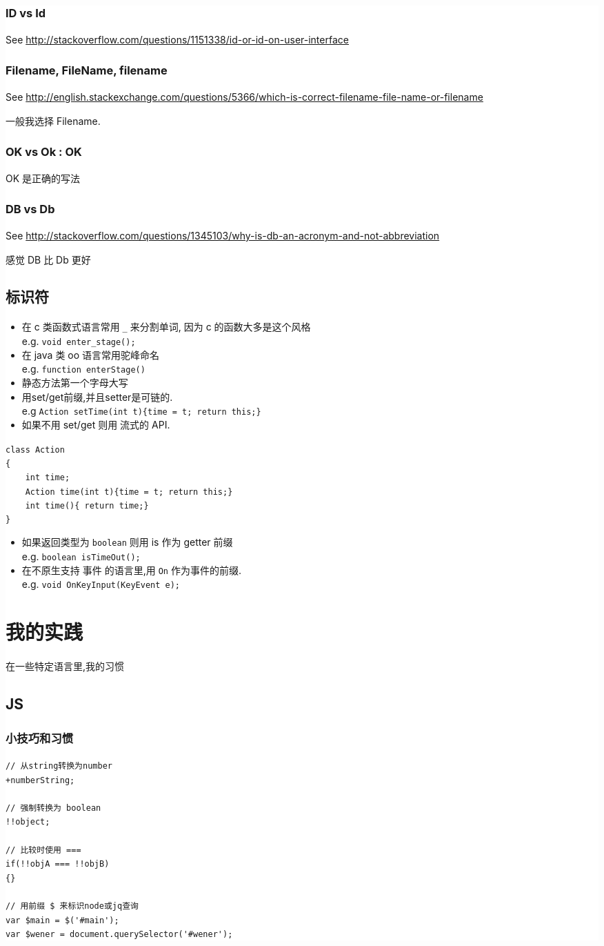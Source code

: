 ### ID vs Id

See http://stackoverflow.com/questions/1151338/id-or-id-on-user-interface

### Filename, FileName, filename
See http://english.stackexchange.com/questions/5366/which-is-correct-filename-file-name-or-filename

一般我选择 Filename.

### OK vs Ok : OK

OK 是正确的写法

### DB vs Db

See http://stackoverflow.com/questions/1345103/why-is-db-an-acronym-and-not-abbreviation

感觉 DB 比 Db 更好

标识符
------

* 在 c 类函数式语言常用 `_` 来分割单词, 因为 c 的函数大多是这个风格  
    e.g. `void enter_stage();`
* 在 java 类 oo 语言常用驼峰命名  
    e.g. `function enterStage()`
* 静态方法第一个字母大写
* 用set/get前缀,并且setter是可链的.  
    e.g `Action setTime(int t){time = t; return this;} `
* 如果不用 set/get 则用 流式的 API.  
```
class Action
{
    int time;
    Action time(int t){time = t; return this;}
    int time(){ return time;}
}
```
* 如果返回类型为 `boolean` 则用 is 作为 getter 前缀  
    e.g. `boolean isTimeOut();`
* 在不原生支持 事件 的语言里,用 `On` 作为事件的前缀.  
    e.g. `void OnKeyInput(KeyEvent e);`

我的实践
===========

在一些特定语言里,我的习惯

## JS

### 小技巧和习惯

```
// 从string转换为number
+numberString;

// 强制转换为 boolean
!!object;

// 比较时使用 ===
if(!!objA === !!objB)
{}

// 用前缀 $ 来标识node或jq查询
var $main = $('#main');
var $wener = document.querySelector('#wener');
```